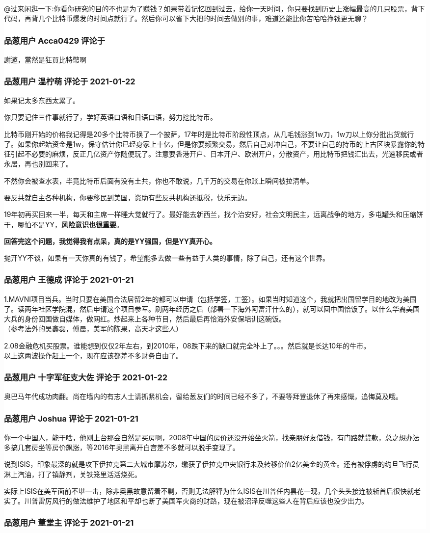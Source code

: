 @过来闲逛一下:你看你研究的目的不也是为了赚钱？如果带着记忆回到过去，给你一天时间，你只要找到历史上涨幅最高的几只股票，背下代码，再背几个比特币爆发的时间点就行了。然后你可以省下大把的时间去做别的事，难道还能比你苦哈哈挣钱更无聊？
        
                

### 品葱用户 **Acca0429** 评论于 
        
謝邀，當然是狂買比特幣啊
        
                

### 品葱用户 **温柠萌** 评论于 2021-01-22
        
如果记太多东西太累了。  
  
你只要记住三件事就行了，学好英语口语和日语口语，努力挖比特币。  
  
比特币刚开始的价格我记得是20多个比特币换了一个披萨，17年时是比特币阶段性顶点，从几毛钱涨到1w刀，1w刀以上你分批出货就行了。如果你起始资金是1w，保守估计你已经身家上十亿，但是你要频繁交易，然后自己对冲自己，不要让自己的持币的上古区块暴露你的特征引起不必要的麻烦，反正几亿资产你随便玩了。注意要香港开户、日本开户、欧洲开户，分散资产，用比特币把钱汇出去，光速移民或者永居，再也别回来了。  
  
不然你会被查水表，毕竟比特币后面有没有土共，你也不敢说，几千万的交易在你账上瞬间被拉清单。  
  
要反共就自主各种机构，你要移民到美国，资助有些反共机构还抵税，快乐无边。  
  
19年初再买回来一半，每天和主席一样睡大觉就行了。最好能去新西兰，找个治安好，社会文明民主，远离战争的地方，多屯罐头和压缩饼干，哪怕不是YY，**风险意识也很重要**。  
  
**回答完这个问题，我觉得我有点呆，真的是YY强国，但是YY真开心。**  
  
抛开YY不谈，如果有一天你真的有钱了，希望能多去做一些有益于人类的事情，除了自己，还有这个世界。
        
                

### 品葱用户 **王德成** 评论于 2021-01-21
        
1.MAVNI项目当兵。当时只要在美国合法居留2年的都可以申请（包括学签，工签）。如果当时知道这个，我就把出国留学目的地改为美国了。读两年社区学院混，然后申请这个项目参军。刷两年经历之后（部署一下海外阿富汗什么的），就可以回中国恰饭了。以什么华裔美国大兵的身份回国做自媒体，做网红。炒起来上各种节目，然后最后再恰海外安保培训这碗饭。  
（参考法外的吴鑫磊，傅晨，美军的陈果，高天才这些人）  
  
2.08金融危机买股票。谁能想到仅仅2年左右，到2010年，08跌下来的缺口就完全补上了。。。然后就是长达10年的牛市。  
以上这两波操作赶上一个，现在应该都差不多财务自由了。
        
                

### 品葱用户 **十字军征支大佐** 评论于 2021-01-22
        
奥巴马年代成功肉翻。尚在墙内的有志人士请抓紧机会，留给葱友们的时间已经不多了，不要等拜登退休了再来感慨，追悔莫及哦。
        
                

### 品葱用户 **Joshua** 评论于 2021-01-21
        
你一个中国人，能干啥，他刚上台那会自然是买房啊，2008年中国的房价还没开始坐火箭，找亲朋好友借钱，有门路就贷款，总之想办法多搞几套房坐等房价飙涨，等2016年奥黑离开白宫差不多就可以脱手变现了。  
  
说到ISIS，印象最深的就是攻下伊拉克第二大城市摩苏尔，缴获了伊拉克中央银行未及转移价值2亿美金的黄金。还有被俘虏的约旦飞行员淋上汽油，打了镇静剂，关铁笼里活活烧死。  
  
实际上ISIS在美军面前不堪一击，除非奥黑故意留着不剿，否则无法解释为什么ISIS在川普任内昙花一现，几个头头接连被斩首后很快就老实了。川普雷厉风行的做法维护了地区和平却也断了美国军火商的财路，现在被沼泽反噬这些人在背后应该也没少出力。
        
                

### 品葱用户 **董堂主** 评论于 2021-01-21
        